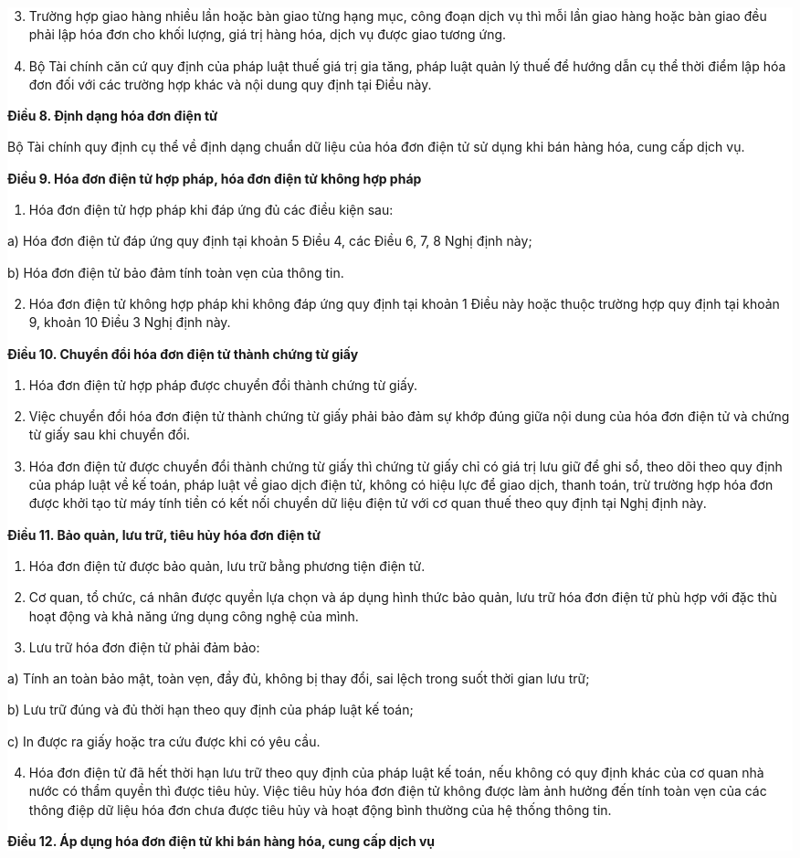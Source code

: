 3. Trường hợp giao hàng nhiều lần hoặc bàn giao từng hạng mục, công đoạn dịch vụ thì mỗi lần giao hàng hoặc bàn giao đều phải lập hóa đơn cho khối lượng, giá trị hàng hóa, dịch vụ được giao tương ứng.  

4. Bộ Tài chính căn cứ quy định của pháp luật thuế giá trị gia tăng, pháp luật quản lý thuế để hướng dẫn cụ thể thời điểm lập hóa đơn đối với các trường hợp khác và nội dung quy định tại Điều này.


**Điều 8. Định dạng hóa đơn điện tử**  

Bộ Tài chính quy định cụ thể về định dạng chuẩn dữ liệu của hóa đơn điện tử sử dụng khi bán hàng hóa, cung cấp dịch vụ.


**Điều 9. Hóa đơn điện tử hợp pháp, hóa đơn điện tử không hợp pháp**  

1. Hóa đơn điện tử hợp pháp khi đáp ứng đủ các điều kiện sau:  

a) Hóa đơn điện tử đáp ứng quy định tại khoản 5 Điều 4, các Điều 6, 7, 8 Nghị định này;  

b) Hóa đơn điện tử bảo đảm tính toàn vẹn của thông tin.  

2. Hóa đơn điện tử không hợp pháp khi không đáp ứng quy định tại khoản 1 Điều này hoặc thuộc trường hợp quy định tại khoản 9, khoản 10 Điều 3 Nghị định này.


**Điều 10. Chuyển đổi hóa đơn điện tử thành chứng từ giấy**  

1. Hóa đơn điện tử hợp pháp được chuyển đổi thành chứng từ giấy.  

2. Việc chuyển đổi hóa đơn điện tử thành chứng từ giấy phải bảo đảm sự khớp đúng giữa nội dung của hóa đơn điện tử và chứng từ giấy sau khi chuyển đổi.  

3. Hóa đơn điện tử được chuyển đổi thành chứng từ giấy thì chứng từ giấy chỉ có giá trị lưu giữ để ghi sổ, theo dõi theo quy định của pháp luật về kế toán, pháp luật về giao dịch điện tử, không có hiệu lực để giao dịch, thanh toán, trừ trường hợp hóa đơn được khởi tạo từ máy tính tiền có kết nối chuyển dữ liệu điện tử với cơ quan thuế theo quy định tại Nghị định này.


**Điều 11. Bảo quản, lưu trữ, tiêu hủy hóa đơn điện tử**  

1. Hóa đơn điện tử được bảo quản, lưu trữ bằng phương tiện điện tử.  

2. Cơ quan, tổ chức, cá nhân được quyền lựa chọn và áp dụng hình thức bảo quản, lưu trữ hóa đơn điện tử phù hợp với đặc thù hoạt động và khả năng ứng dụng công nghệ của mình.  

3. Lưu trữ hóa đơn điện tử phải đảm bảo:  

a) Tính an toàn bảo mật, toàn vẹn, đầy đủ, không bị thay đổi, sai lệch trong suốt thời gian lưu trữ;  

b) Lưu trữ đúng và đủ thời hạn theo quy định của pháp luật kế toán;  

c) In được ra giấy hoặc tra cứu được khi có yêu cầu.  

4. Hóa đơn điện tử đã hết thời hạn lưu trữ theo quy định của pháp luật kế toán, nếu không có quy định khác của cơ quan nhà nước có thẩm quyền thì được tiêu hủy. Việc tiêu hủy hóa đơn điện tử không được làm ảnh hưởng đến tính toàn vẹn của các thông điệp dữ liệu hóa đơn chưa được tiêu hủy và hoạt động bình thường của hệ thống thông tin.


**Điều 12. Áp dụng hóa đơn điện tử khi bán hàng hóa, cung cấp dịch vụ**  
